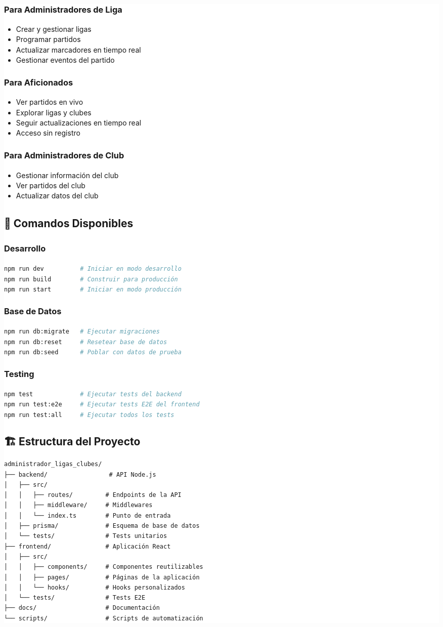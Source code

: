 ### Para Administradores de Liga
- Crear y gestionar ligas
- Programar partidos
- Actualizar marcadores en tiempo real
- Gestionar eventos del partido

### Para Aficionados
- Ver partidos en vivo
- Explorar ligas y clubes
- Seguir actualizaciones en tiempo real
- Acceso sin registro

### Para Administradores de Club
- Gestionar información del club
- Ver partidos del club
- Actualizar datos del club

## 🔧 Comandos Disponibles

### Desarrollo
```bash
npm run dev          # Iniciar en modo desarrollo
npm run build        # Construir para producción
npm run start        # Iniciar en modo producción
```

### Base de Datos
```bash
npm run db:migrate   # Ejecutar migraciones
npm run db:reset     # Resetear base de datos
npm run db:seed      # Poblar con datos de prueba
```

### Testing
```bash
npm test             # Ejecutar tests del backend
npm run test:e2e     # Ejecutar tests E2E del frontend
npm run test:all     # Ejecutar todos los tests
```

## 🏗️ Estructura del Proyecto

```
administrador_ligas_clubes/
├── backend/                 # API Node.js
│   ├── src/
│   │   ├── routes/         # Endpoints de la API
│   │   ├── middleware/     # Middlewares
│   │   └── index.ts        # Punto de entrada
│   ├── prisma/             # Esquema de base de datos
│   └── tests/              # Tests unitarios
├── frontend/               # Aplicación React
│   ├── src/
│   │   ├── components/     # Componentes reutilizables
│   │   ├── pages/          # Páginas de la aplicación
│   │   └── hooks/          # Hooks personalizados
│   └── tests/              # Tests E2E
├── docs/                   # Documentación
└── scripts/                # Scripts de automatización
```
